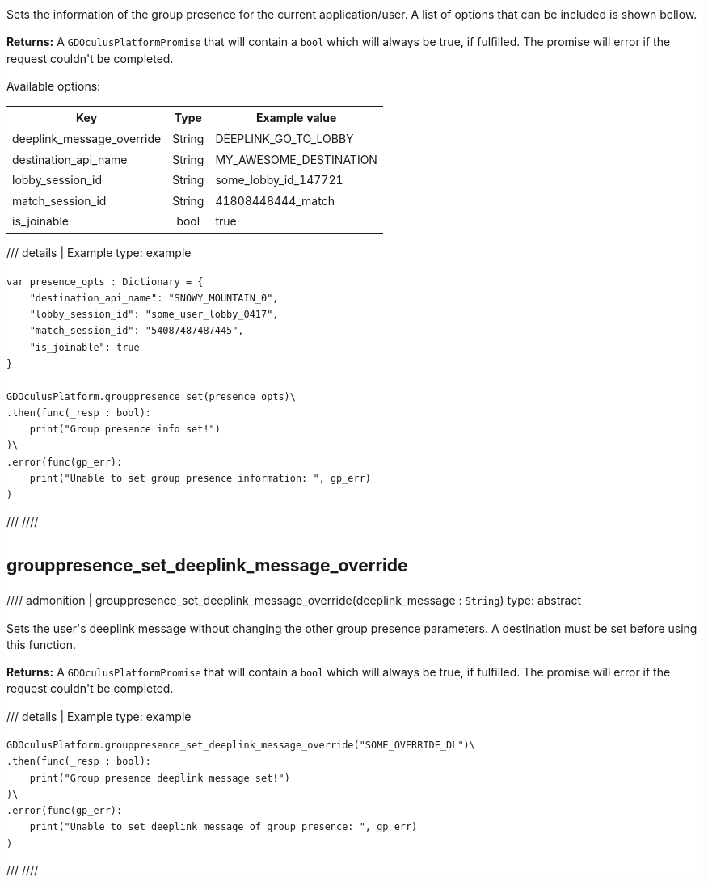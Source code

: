 Sets the information of the group presence for the current application/user. A list of options that can be included is shown bellow.

**Returns:** A `GDOculusPlatformPromise` that will contain a `bool` which will always be true, if fulfilled. The promise will error if the request couldn't be completed.

Available options:

| Key                       |  Type  | Example value             |
|---------------------------|:------:|---------------------------|
| deeplink_message_override | String | DEEPLINK_GO_TO_LOBBY      |
| destination_api_name      | String | MY_AWESOME_DESTINATION    |
| lobby_session_id          | String | some_lobby_id_147721      |
| match_session_id          | String | 41808448444_match         |
| is_joinable               |  bool  | true                      |

/// details | Example
    type: example
``` gdscript linenums="1"
var presence_opts : Dictionary = {
    "destination_api_name": "SNOWY_MOUNTAIN_0",
    "lobby_session_id": "some_user_lobby_0417",
    "match_session_id": "54087487487445",
    "is_joinable": true
}

GDOculusPlatform.grouppresence_set(presence_opts)\
.then(func(_resp : bool):
    print("Group presence info set!")
)\
.error(func(gp_err):
    print("Unable to set group presence information: ", gp_err)
)
```
///
////

## grouppresence_set_deeplink_message_override
//// admonition | grouppresence_set_deeplink_message_override(deeplink_message : `String`)
    type: abstract

Sets the user's deeplink message without changing the other group presence parameters. A destination must be set before using this function.

**Returns:** A `GDOculusPlatformPromise` that will contain a `bool` which will always be true, if fulfilled. The promise will error if the request couldn't be completed.

/// details | Example
    type: example
``` gdscript linenums="1"
GDOculusPlatform.grouppresence_set_deeplink_message_override("SOME_OVERRIDE_DL")\
.then(func(_resp : bool):
    print("Group presence deeplink message set!")
)\
.error(func(gp_err):
    print("Unable to set deeplink message of group presence: ", gp_err)
)
```
///
////
